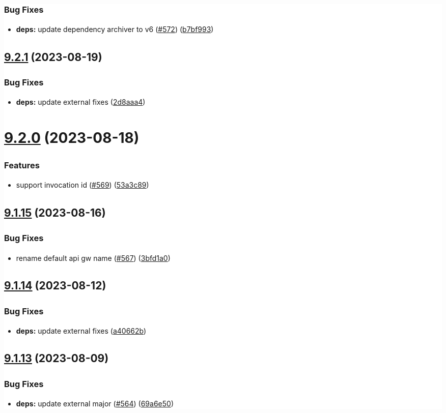 
### Bug Fixes

* **deps:** update dependency archiver to v6 ([#572](https://github.com/adobe/helix-deploy/issues/572)) ([b7bf993](https://github.com/adobe/helix-deploy/commit/b7bf993e428ca3d989adddae0cd92e2accf4663f))

## [9.2.1](https://github.com/adobe/helix-deploy/compare/v9.2.0...v9.2.1) (2023-08-19)


### Bug Fixes

* **deps:** update external fixes ([2d8aaa4](https://github.com/adobe/helix-deploy/commit/2d8aaa4b3287560cdeb8b990ca48cb520b189080))

# [9.2.0](https://github.com/adobe/helix-deploy/compare/v9.1.15...v9.2.0) (2023-08-18)


### Features

* support invocation id ([#569](https://github.com/adobe/helix-deploy/issues/569)) ([53a3c89](https://github.com/adobe/helix-deploy/commit/53a3c893ac0d3026d3b129984401e7d12c75c8e1))

## [9.1.15](https://github.com/adobe/helix-deploy/compare/v9.1.14...v9.1.15) (2023-08-16)


### Bug Fixes

* rename default api gw name ([#567](https://github.com/adobe/helix-deploy/issues/567)) ([3bfd1a0](https://github.com/adobe/helix-deploy/commit/3bfd1a067db21a866cf00be1f7c1e3bc19045faf))

## [9.1.14](https://github.com/adobe/helix-deploy/compare/v9.1.13...v9.1.14) (2023-08-12)


### Bug Fixes

* **deps:** update external fixes ([a40662b](https://github.com/adobe/helix-deploy/commit/a40662b0f9ff028e0904a21c58923fba52de4e17))

## [9.1.13](https://github.com/adobe/helix-deploy/compare/v9.1.12...v9.1.13) (2023-08-09)


### Bug Fixes

* **deps:** update external major ([#564](https://github.com/adobe/helix-deploy/issues/564)) ([69a6e50](https://github.com/adobe/helix-deploy/commit/69a6e50e7d11f1d21b7c1029f9ee27d89a411488))
